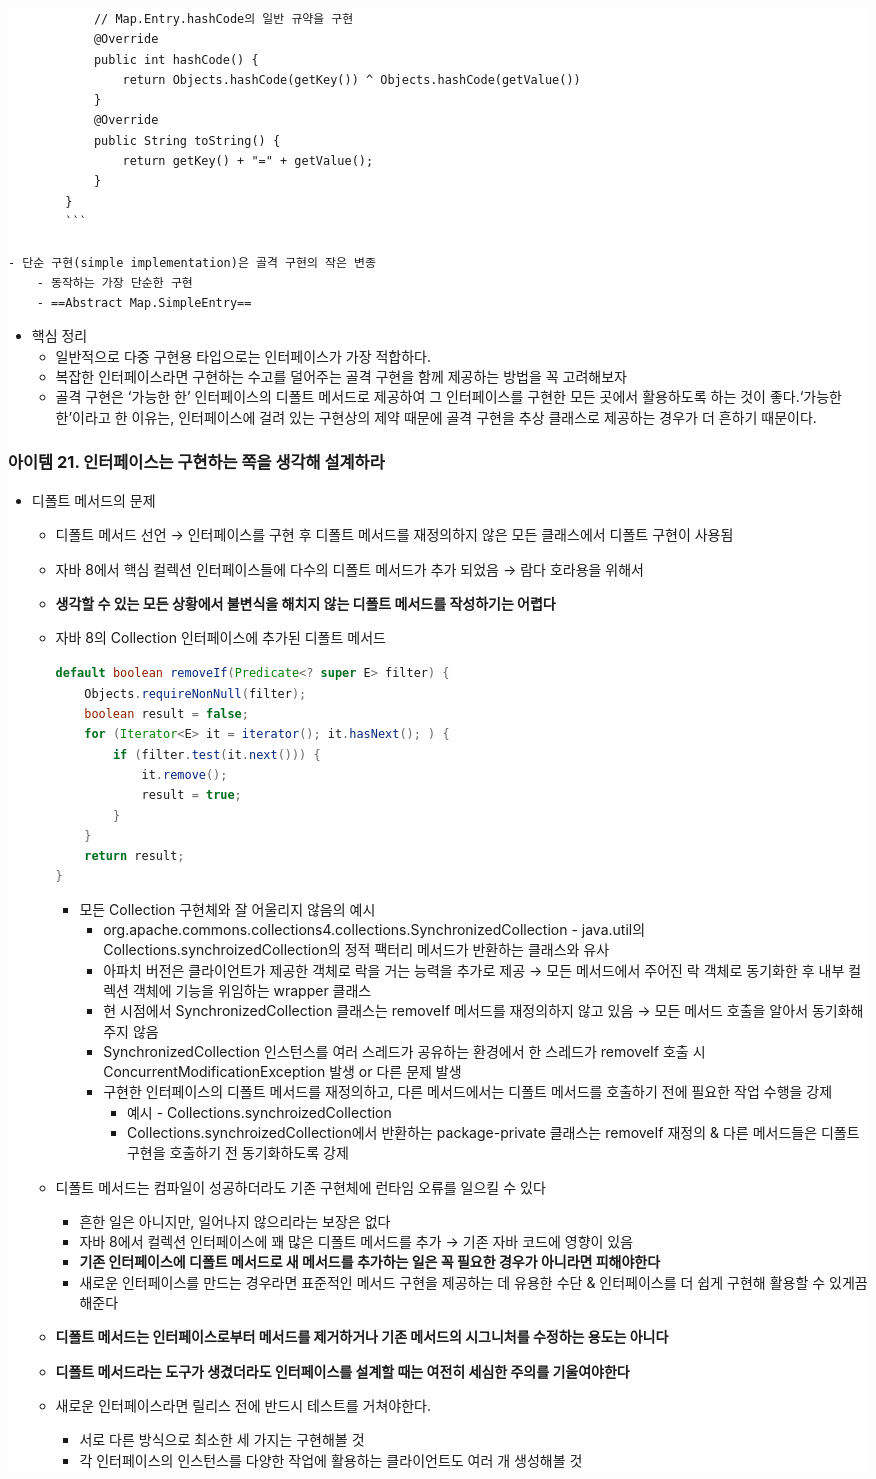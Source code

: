             	// Map.Entry.hashCode의 일반 규약을 구현
            	@Override
            	public int hashCode() {
            		return Objects.hashCode(getKey()) ^ Objects.hashCode(getValue())  
            	}
            	@Override
            	public String toString() {
            		return getKey() + "=" + getValue();
            	}	
            }
            ```
            
    - 단순 구현(simple implementation)은 골격 구현의 작은 변종
        - 동작하는 가장 단순한 구현
        - ==Abstract Map.SimpleEntry==
- 핵심 정리
    - 일반적으로 다중 구현용 타입으로는 인터페이스가 가장 적합하다.
    - 복잡한 인터페이스라면 구현하는 수고를 덜어주는 골격 구현을 함께 제공하는 방법을 꼭 고려해보자
    - 골격 구현은 ‘가능한 한’ 인터페이스의 디폴트 메서드로 제공하여 그 인터페이스를 구현한 모든 곳에서 활용하도록 하는 것이 좋다.‘가능한 한’이라고 한 이유는, 인터페이스에 걸려 있는 구현상의 제약 때문에 골격 구현을 추상 클래스로 제공하는 경우가 더 흔하기 때문이다.

### 아이템 21. 인터페이스는 구현하는 쪽을 생각해 설계하라

- 디폴트 메서드의 문제
    - 디폴트 메서드 선언 → 인터페이스를 구현 후 디폴트 메서드를 재정의하지 않은 모든 클래스에서 디폴트 구현이 사용됨
    - 자바 8에서 핵심 컬렉션 인터페이스들에 다수의 디폴트 메서드가 추가 되었음 → 람다 호라용을 위해서
    - **생각할 수 있는 모든 상황에서 불변식을 해치지 않는 디폴트 메서드를 작성하기는 어렵다**
    - 자바 8의 Collection 인터페이스에 추가된 디폴트 메서드
        
        ```Java
        default boolean removeIf(Predicate<? super E> filter) {
        	Objects.requireNonNull(filter);
        	boolean result = false;
        	for (Iterator<E> it = iterator(); it.hasNext(); ) {
        		if (filter.test(it.next())) {
        			it.remove();
        			result = true;
        		}
        	}
        	return result;
        }
        ```
        
        - 모든 Collection 구현체와 잘 어울리지 않음의 예시
            - org.apache.commons.collections4.collections.SynchronizedCollection - java.util의 Collections.synchroizedCollection의 정적 팩터리 메서드가 반환하는 클래스와 유사
            - 아파치 버전은 클라이언트가 제공한 객체로 락을 거는 능력을 추가로 제공 → 모든 메서드에서 주어진 락 객체로 동기화한 후 내부 컬렉션 객체에 기능을 위임하는 wrapper 클래스
            - 현 시점에서 SynchronizedCollection 클래스는 removeIf 메서드를 재정의하지 않고 있음 → 모든 메서드 호출을 알아서 동기화해주지 않음
            - SynchronizedCollection 인스턴스를 여러 스레드가 공유하는 환경에서 한 스레드가 removeIf 호출 시 ConcurrentModificationException 발생 or 다른 문제 발생
            - 구현한 인터페이스의 디폴트 메서드를 재정의하고, 다른 메서드에서는 디폴트 메서드를 호출하기 전에 필요한 작업 수행을 강제
                - 예시 - Collections.synchroizedCollection
                - Collections.synchroizedCollection에서 반환하는 package-private 클래스는 removeIf 재정의 & 다른 메서드들은 디폴트 구현을 호출하기 전 동기화하도록 강제
    - 디폴트 메서드는 컴파일이 성공하더라도 기존 구현체에 런타임 오류를 일으킬 수 있다
        - 흔한 일은 아니지만, 일어나지 않으리라는 보장은 없다
        - 자바 8에서 컬렉션 인터페이스에 꽤 많은 디폴트 메서드를 추가 → 기존 자바 코드에 영향이 있음
        - **기존 인터페이스에 디폴트 메서드로 새 메서드를 추가하는 일은 꼭 필요한 경우가 아니라면 피해야한다**
        - 새로운 인터페이스를 만드는 경우라면 표준적인 메서드 구현을 제공하는 데 유용한 수단 & 인터페이스를 더 쉽게 구현해 활용할 수 있게끔 해준다
    - **디폴트 메서드는 인터페이스로부터 메서드를 제거하거나 기존 메서드의 시그니처를 수정하는 용도는 아니다**
    - **디폴트 메서드라는 도구가 생겼더라도 인터페이스를 설계할 때는 여전히 세심한 주의를 기울여야한다**
    - 새로운 인터페이스라면 릴리스 전에 반드시 테스트를 거쳐야한다.
        - 서로 다른 방식으로 최소한 세 가지는 구현해볼 것
        - 각 인터페이스의 인스턴스를 다양한 작업에 활용하는 클라이언트도 여러 개 생성해볼 것